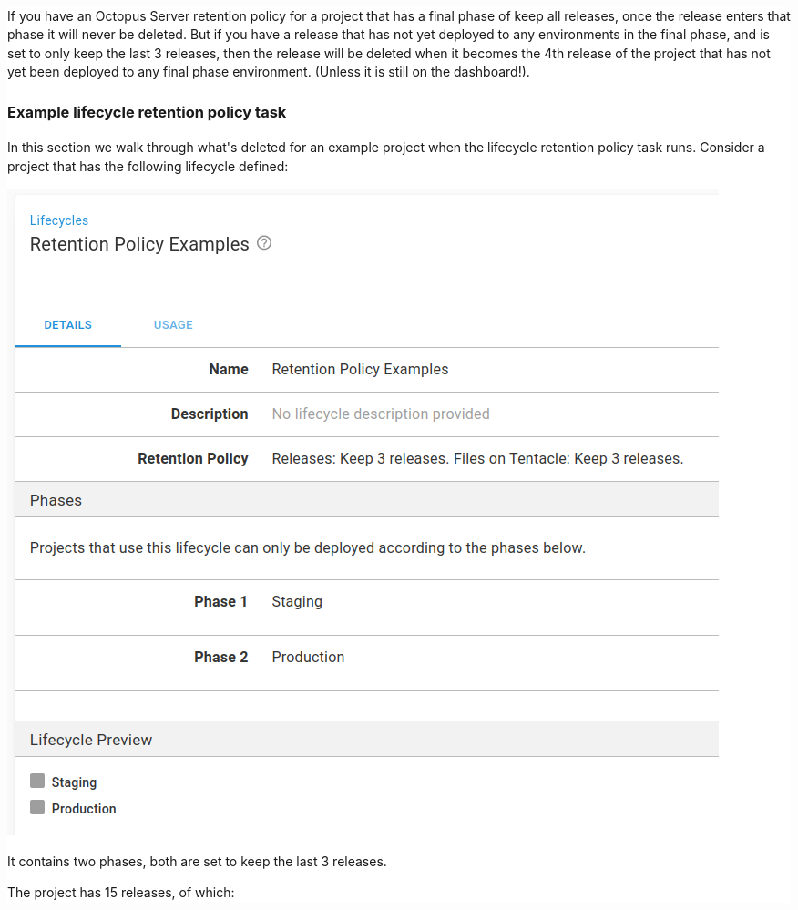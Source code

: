 If you have an Octopus Server retention policy for a project that has a final phase of keep all releases, once the release enters that phase it will never be deleted. But if you have a release that has not yet deployed to any environments in the final phase, and is set to only keep the last 3 releases, then the release will be deleted when it becomes the 4th release of the project that has not yet been deployed to any final phase environment. (Unless it is still on the dashboard!).

### Example lifecycle retention policy task

In this section we walk through what's deleted for an example project when the lifecycle retention policy task runs. Consider a project that has the following lifecycle defined:

![Release retention task example lifecycle](/docs/administration/retention-policies/images/retention-lifecycle-example.png "width=500")

It contains two phases, both are set to keep the last 3 releases. 

The project has 15 releases, of which:
